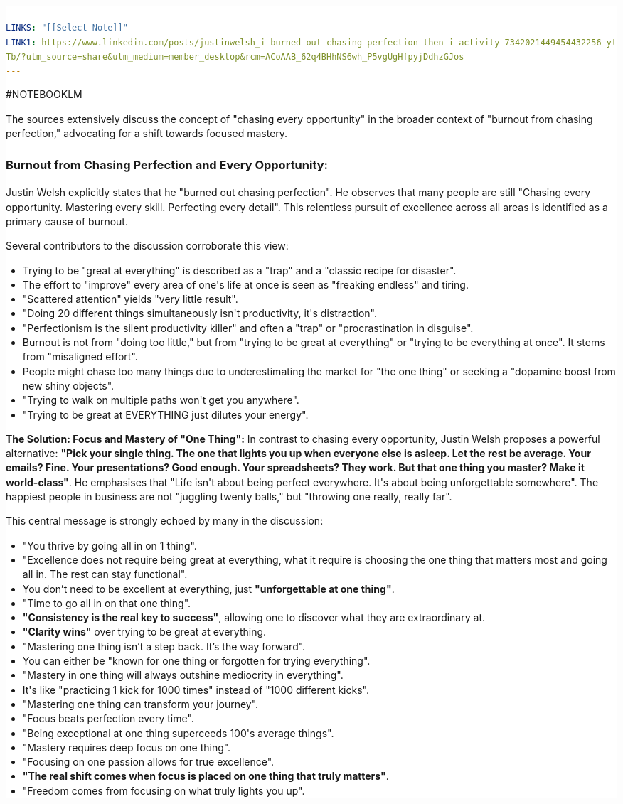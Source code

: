 ```yaml
---
LINKS: "[[Select Note]]"
LINK1: https://www.linkedin.com/posts/justinwelsh_i-burned-out-chasing-perfection-then-i-activity-7342021449454432256-ytTb/?utm_source=share&utm_medium=member_desktop&rcm=ACoAAB_62q4BHhNS6wh_P5vgUgHfpyjDdhzGJos
---
```

#NOTEBOOKLM 
```table-of-contents
```

The sources extensively discuss the concept of "chasing every opportunity" in the broader context of "burnout from chasing perfection," advocating for a shift towards focused mastery.

### **Burnout from Chasing Perfection and Every Opportunity:**
Justin Welsh explicitly states that he "burned out chasing perfection". He observes that many people are still "Chasing every opportunity. Mastering every skill. Perfecting every detail". This relentless pursuit of excellence across all areas is identified as a primary cause of burnout.

Several contributors to the discussion corroborate this view:
*   Trying to be "great at everything" is described as a "trap" and a "classic recipe for disaster".
*   The effort to "improve" every area of one's life at once is seen as "freaking endless" and tiring.
*   "Scattered attention" yields "very little result".
*   "Doing 20 different things simultaneously isn't productivity, it's distraction".
*   "Perfectionism is the silent productivity killer" and often a "trap" or "procrastination in disguise".
*   Burnout is not from "doing too little," but from "trying to be great at everything" or "trying to be everything at once". It stems from "misaligned effort".
*   People might chase too many things due to underestimating the market for "the one thing" or seeking a "dopamine boost from new shiny objects".
*   "Trying to walk on multiple paths won't get you anywhere".
*   "Trying to be great at EVERYTHING just dilutes your energy".

**The Solution: Focus and Mastery of "One Thing":**
In contrast to chasing every opportunity, Justin Welsh proposes a powerful alternative: **"Pick your single thing. The one that lights you up when everyone else is asleep. Let the rest be average. Your emails? Fine. Your presentations? Good enough. Your spreadsheets? They work. But that one thing you master? Make it world-class"**. He emphasises that "Life isn't about being perfect everywhere. It's about being unforgettable somewhere". The happiest people in business are not "juggling twenty balls," but "throwing one really, really far".

This central message is strongly echoed by many in the discussion:
*   "You thrive by going all in on 1 thing".
*   "Excellence does not require being great at everything, what it require is choosing the one thing that matters most and going all in. The rest can stay functional".
*   You don’t need to be excellent at everything, just **"unforgettable at one thing"**.
*   "Time to go all in on that one thing".
*   **"Consistency is the real key to success"**, allowing one to discover what they are extraordinary at.
*   **"Clarity wins"** over trying to be great at everything.
*   "Mastering one thing isn’t a step back. It’s the way forward".
*   You can either be "known for one thing or forgotten for trying everything".
*   "Mastery in one thing will always outshine mediocrity in everything".
*   It's like "practicing 1 kick for 1000 times" instead of "1000 different kicks".
*   "Mastering one thing can transform your journey".
*   "Focus beats perfection every time".
*   "Being exceptional at one thing superceeds 100's average things".
*   "Mastery requires deep focus on one thing".
*   "Focusing on one passion allows for true excellence".
*   **"The real shift comes when focus is placed on one thing that truly matters"**.
*   "Freedom comes from focusing on what truly lights you up".
